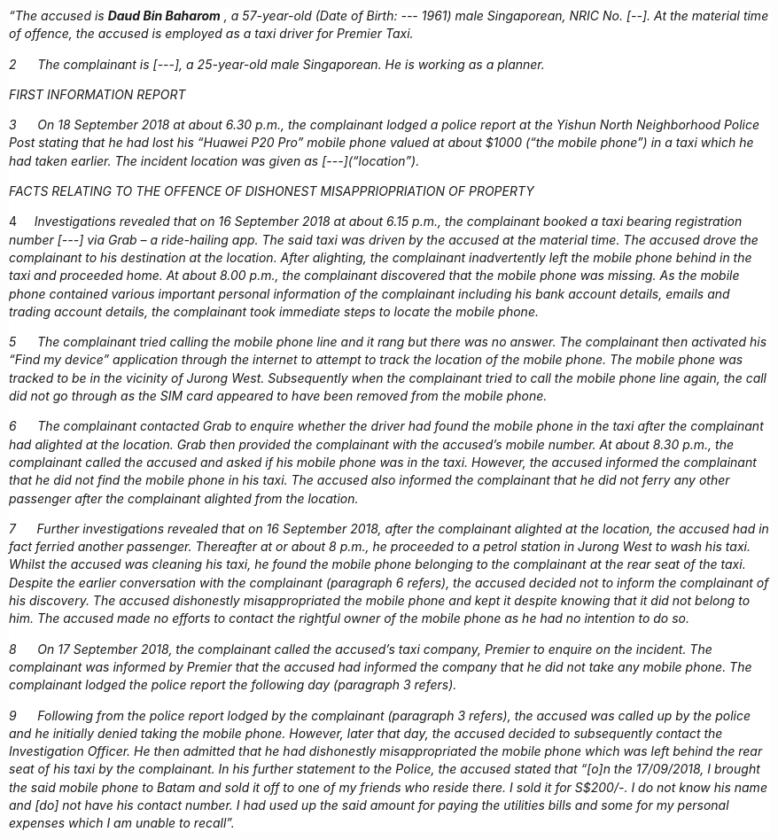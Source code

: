 _“The accused is_ **_Daud Bin Baharom_** _, a 57-year-old (Date of Birth: --- 1961) male Singaporean, NRIC No. \[--\]. At the material time of offence, the accused is employed as a taxi driver for Premier Taxi._

_2_      _The complainant is \[---\], a 25-year-old male Singaporean. He is working as a planner._

_FIRST INFORMATION REPORT_

_3_      _On 18 September 2018 at about 6.30 p.m., the complainant lodged a police report at the Yishun North Neighborhood Police Post stating that he had lost his “Huawei P20 Pro” mobile phone valued at about $1000 (“the mobile phone”) in a taxi which he had taken earlier. The incident location was given as \[---\](“location”)._

_FACTS RELATING TO THE OFFENCE OF DISHONEST MISAPPRIOPRIATION OF PROPERTY_

4     _Investigations revealed that on 16 September 2018 at about 6.15 p.m., the complainant booked a taxi bearing registration number \[---\] via Grab – a ride-hailing app. The said taxi was driven by the accused at the material time. The accused drove the complainant to his destination at the location. After alighting, the complainant inadvertently left the mobile phone behind in the taxi and proceeded home. At about 8.00 p.m., the complainant discovered that the mobile phone was missing. As the mobile phone contained various important personal information of the complainant including his bank account details, emails and trading account details, the complainant took immediate steps to locate the mobile phone._

_5_      _The complainant tried calling the mobile phone line and it rang but there was no answer. The complainant then activated his “Find my device” application through the internet to attempt to track the location of the mobile phone. The mobile phone was tracked to be in the vicinity of Jurong West. Subsequently when the complainant tried to call the mobile phone line again, the call did not go through as the SIM card appeared to have been removed from the mobile phone._

_6_      _The complainant contacted Grab to enquire whether the driver had found the mobile phone in the taxi after the complainant had alighted at the location. Grab then provided the complainant with the accused’s mobile number. At about 8.30 p.m., the complainant called the accused and asked if his mobile phone was in the taxi. However, the accused informed the complainant that he did not find the mobile phone in his taxi. The accused also informed the complainant that he did not ferry any other passenger after the complainant alighted from the location._

_7_      _Further investigations revealed that on 16 September 2018, after the complainant alighted at the location, the accused had in fact ferried another passenger. Thereafter at or about 8 p.m., he proceeded to a petrol station in Jurong West to wash his taxi. Whilst the accused was cleaning his taxi, he found the mobile phone belonging to the complainant at the rear seat of the taxi. Despite the earlier conversation with the complainant (paragraph 6 refers), the accused decided not to inform the complainant of his discovery. The accused dishonestly misappropriated the mobile phone and kept it despite knowing that it did not belong to him. The accused made no efforts to contact the rightful owner of the mobile phone as he had no intention to do so._

_8_      _On 17 September 2018, the complainant called the accused’s taxi company, Premier to enquire on the incident. The complainant was informed by Premier that the accused had informed the company that he did not take any mobile phone. The complainant lodged the police report the following day (paragraph 3 refers)._

_9_      _Following from the police report lodged by the complainant (paragraph 3 refers), the accused was called up by the police and he initially denied taking the mobile phone. However, later that day, the accused decided to subsequently contact the Investigation Officer. He then admitted that he had dishonestly misappropriated the mobile phone which was left behind the rear seat of his taxi by the complainant. In his further statement to the Police, the accused stated that “\[o\]n the 17/09/2018, I brought the said mobile phone to Batam and sold it off to one of my friends who reside there. I sold it for S$200/-. I do not know his name and \[do\] not have his contact number. I had used up the said amount for paying the utilities bills and some for my personal expenses which I am unable to recall”._


[^1]: Mitigation Plea para 7-8.
[^2]: Para 24, Mitigation Plea.
[^3]: Para 4, SOF.
[^4]: Para 9, SOF.
[^5]: Paras 46-48, Mitigation Plea
[^6]: Para 38, Mitigation Plea
[^7]: Paras 13, Mitigation Plea